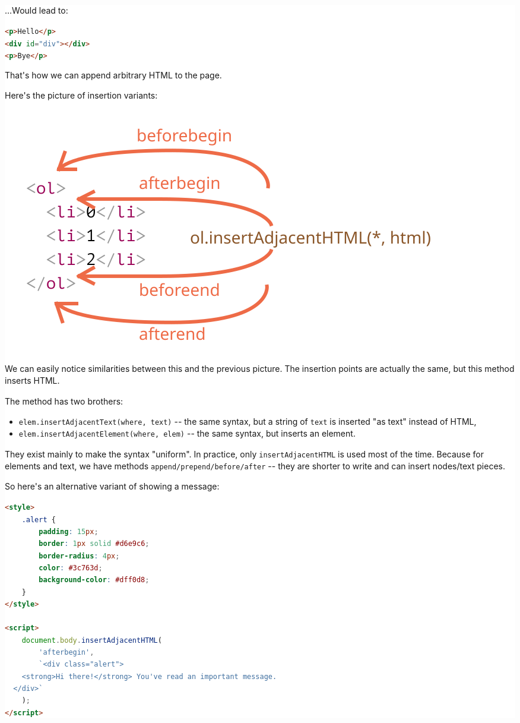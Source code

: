 ...Would lead to:

```html run
<p>Hello</p>
<div id="div"></div>
<p>Bye</p>
```

That's how we can append arbitrary HTML to the page.

Here's the picture of insertion variants:

![](insert-adjacent.svg)

We can easily notice similarities between this and the previous picture. The insertion points are actually the same, but this method inserts HTML.

The method has two brothers:

-   `elem.insertAdjacentText(where, text)` -- the same syntax, but a string of `text` is inserted "as text" instead of HTML,
-   `elem.insertAdjacentElement(where, elem)` -- the same syntax, but inserts an element.

They exist mainly to make the syntax "uniform". In practice, only `insertAdjacentHTML` is used most of the time. Because for elements and text, we have methods `append/prepend/before/after` -- they are shorter to write and can insert nodes/text pieces.

So here's an alternative variant of showing a message:

```html run
<style>
    .alert {
        padding: 15px;
        border: 1px solid #d6e9c6;
        border-radius: 4px;
        color: #3c763d;
        background-color: #dff0d8;
    }
</style>

<script>
    document.body.insertAdjacentHTML(
        'afterbegin',
        `<div class="alert">
    <strong>Hi there!</strong> You've read an important message.
  </div>`
    );
</script>
```